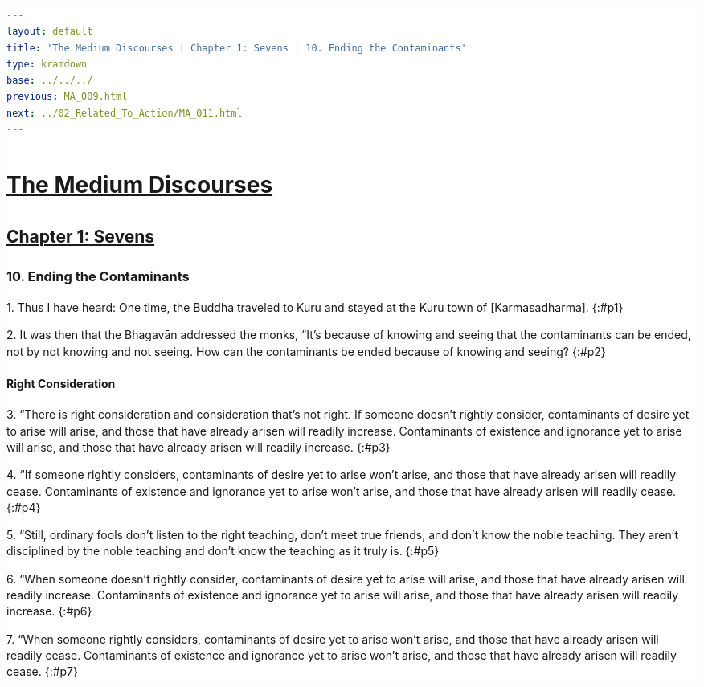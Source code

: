 ```yaml
---
layout: default
title: 'The Medium Discourses | Chapter 1: Sevens | 10. Ending the Contaminants'
type: kramdown
base: ../../../
previous: MA_009.html
next: ../02_Related_To_Action/MA_011.html
---
```


# [The Medium Discourses](../../index.html)
## [Chapter 1: Sevens](index.html)
### 10. Ending the Contaminants

1\. Thus I have heard: One time, the Buddha traveled to Kuru and stayed at the Kuru town of [Karmasadharma].
{:#p1}

2\. It was then that the Bhagavān addressed the monks, “It’s because of knowing and seeing that the contaminants can be ended, not by not knowing and not seeing. How can the contaminants be ended because of knowing and seeing?
{:#p2}

#### Right Consideration

3\. “There is right consideration and consideration that’s not right. If someone doesn’t rightly consider, contaminants of desire yet to arise will arise, and those that have already arisen will readily increase. Contaminants of existence and ignorance yet to arise will arise, and those that have already arisen will readily increase.
{:#p3}

4\. “If someone rightly considers, contaminants of desire yet to arise won’t arise, and those that have already arisen will readily cease. Contaminants of existence and ignorance yet to arise won’t arise, and those that have already arisen will readily cease.
{:#p4}

5\. “Still, ordinary fools don’t listen to the right teaching, don’t meet true friends, and don’t know the noble teaching. They aren’t disciplined by the noble teaching and don’t know the teaching as it truly is.
{:#p5}

6\. “When someone doesn’t rightly consider, contaminants of desire yet to arise will arise, and those that have already arisen will readily increase. Contaminants of existence and ignorance yet to arise will arise, and those that have already arisen will readily increase.
{:#p6}

7\. “When someone rightly considers, contaminants of desire yet to arise won’t arise, and those that have already arisen will readily cease. Contaminants of existence and ignorance yet to arise won’t arise, and those that have already arisen will readily cease.
{:#p7}
